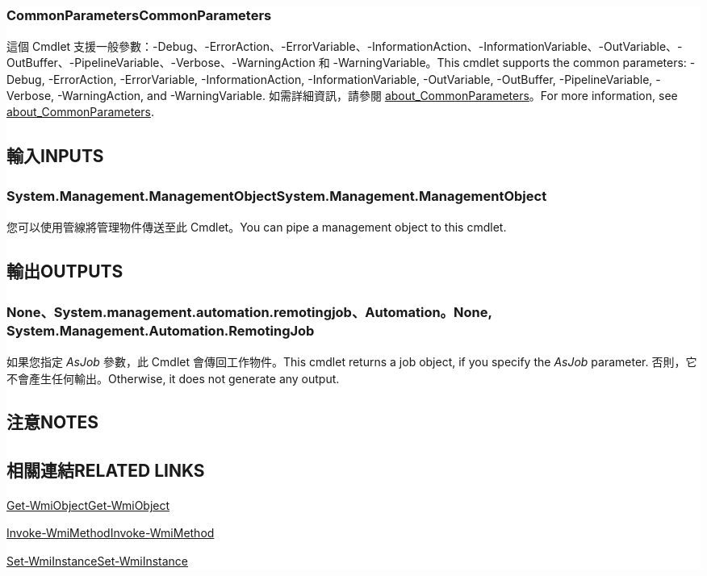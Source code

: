 ### <span data-ttu-id="4f3ef-212">CommonParameters</span><span class="sxs-lookup"><span data-stu-id="4f3ef-212">CommonParameters</span></span>
<span data-ttu-id="4f3ef-213">這個 Cmdlet 支援一般參數：-Debug、-ErrorAction、-ErrorVariable、-InformationAction、-InformationVariable、-OutVariable、-OutBuffer、-PipelineVariable、-Verbose、-WarningAction 和 -WarningVariable。</span><span class="sxs-lookup"><span data-stu-id="4f3ef-213">This cmdlet supports the common parameters: -Debug, -ErrorAction, -ErrorVariable, -InformationAction, -InformationVariable, -OutVariable, -OutBuffer, -PipelineVariable, -Verbose, -WarningAction, and -WarningVariable.</span></span> <span data-ttu-id="4f3ef-214">如需詳細資訊，請參閱 [about_CommonParameters](https://go.microsoft.com/fwlink/?LinkID=113216)。</span><span class="sxs-lookup"><span data-stu-id="4f3ef-214">For more information, see [about_CommonParameters](https://go.microsoft.com/fwlink/?LinkID=113216).</span></span>

## <span data-ttu-id="4f3ef-215">輸入</span><span class="sxs-lookup"><span data-stu-id="4f3ef-215">INPUTS</span></span>

### <span data-ttu-id="4f3ef-216">System.Management.ManagementObject</span><span class="sxs-lookup"><span data-stu-id="4f3ef-216">System.Management.ManagementObject</span></span>
<span data-ttu-id="4f3ef-217">您可以使用管線將管理物件傳送至此 Cmdlet。</span><span class="sxs-lookup"><span data-stu-id="4f3ef-217">You can pipe a management object to this cmdlet.</span></span>

## <span data-ttu-id="4f3ef-218">輸出</span><span class="sxs-lookup"><span data-stu-id="4f3ef-218">OUTPUTS</span></span>

### <span data-ttu-id="4f3ef-219">None、System.management.automation.remotingjob、Automation。</span><span class="sxs-lookup"><span data-stu-id="4f3ef-219">None, System.Management.Automation.RemotingJob</span></span>
<span data-ttu-id="4f3ef-220">如果您指定 *AsJob* 參數，此 Cmdlet 會傳回工作物件。</span><span class="sxs-lookup"><span data-stu-id="4f3ef-220">This cmdlet returns a job object, if you specify the *AsJob* parameter.</span></span>
<span data-ttu-id="4f3ef-221">否則，它不會產生任何輸出。</span><span class="sxs-lookup"><span data-stu-id="4f3ef-221">Otherwise, it does not generate any output.</span></span>

## <span data-ttu-id="4f3ef-222">注意</span><span class="sxs-lookup"><span data-stu-id="4f3ef-222">NOTES</span></span>

## <span data-ttu-id="4f3ef-223">相關連結</span><span class="sxs-lookup"><span data-stu-id="4f3ef-223">RELATED LINKS</span></span>

[<span data-ttu-id="4f3ef-224">Get-WmiObject</span><span class="sxs-lookup"><span data-stu-id="4f3ef-224">Get-WmiObject</span></span>](Get-WmiObject.md)

[<span data-ttu-id="4f3ef-225">Invoke-WmiMethod</span><span class="sxs-lookup"><span data-stu-id="4f3ef-225">Invoke-WmiMethod</span></span>](Invoke-WmiMethod.md)

[<span data-ttu-id="4f3ef-226">Set-WmiInstance</span><span class="sxs-lookup"><span data-stu-id="4f3ef-226">Set-WmiInstance</span></span>](Set-WmiInstance.md)
